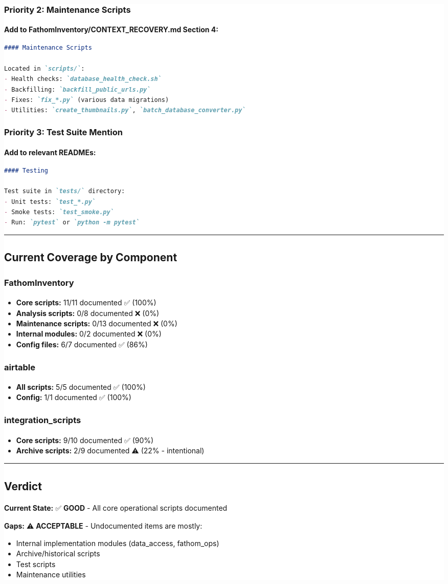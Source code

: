 ### Priority 2: Maintenance Scripts

**Add to FathomInventory/CONTEXT_RECOVERY.md Section 4:**
```markdown
#### Maintenance Scripts

Located in `scripts/`:
- Health checks: `database_health_check.sh`
- Backfilling: `backfill_public_urls.py`
- Fixes: `fix_*.py` (various data migrations)
- Utilities: `create_thumbnails.py`, `batch_database_converter.py`
```

### Priority 3: Test Suite Mention

**Add to relevant READMEs:**
```markdown
#### Testing

Test suite in `tests/` directory:
- Unit tests: `test_*.py`
- Smoke tests: `test_smoke.py`
- Run: `pytest` or `python -m pytest`
```

---

## Current Coverage by Component

### FathomInventory
- **Core scripts:** 11/11 documented ✅ (100%)
- **Analysis scripts:** 0/8 documented ❌ (0%)
- **Maintenance scripts:** 0/13 documented ❌ (0%)
- **Internal modules:** 0/2 documented ❌ (0%)
- **Config files:** 6/7 documented ✅ (86%)

### airtable
- **All scripts:** 5/5 documented ✅ (100%)
- **Config:** 1/1 documented ✅ (100%)

### integration_scripts
- **Core scripts:** 9/10 documented ✅ (90%)
- **Archive scripts:** 2/9 documented ⚠️ (22% - intentional)

---

## Verdict

**Current State:** ✅ **GOOD** - All core operational scripts documented

**Gaps:** ⚠️ **ACCEPTABLE** - Undocumented items are mostly:
- Internal implementation modules (data_access, fathom_ops)
- Archive/historical scripts
- Test scripts
- Maintenance utilities
